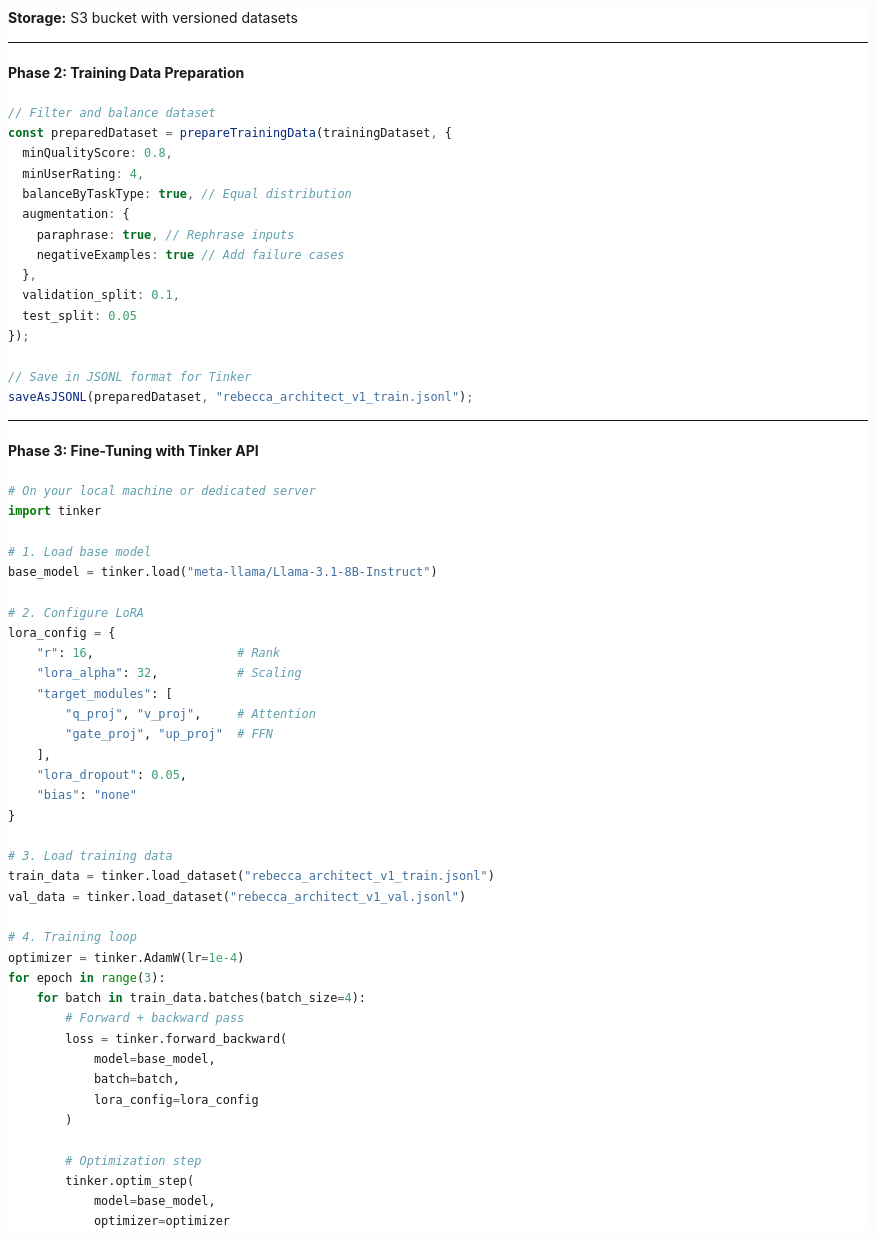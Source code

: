 **Storage:** S3 bucket with versioned datasets

---

#### **Phase 2: Training Data Preparation**

```typescript
// Filter and balance dataset
const preparedDataset = prepareTrainingData(trainingDataset, {
  minQualityScore: 0.8,
  minUserRating: 4,
  balanceByTaskType: true, // Equal distribution
  augmentation: {
    paraphrase: true, // Rephrase inputs
    negativeExamples: true // Add failure cases
  },
  validation_split: 0.1,
  test_split: 0.05
});

// Save in JSONL format for Tinker
saveAsJSONL(preparedDataset, "rebecca_architect_v1_train.jsonl");
```

---

#### **Phase 3: Fine-Tuning with Tinker API**

```python
# On your local machine or dedicated server
import tinker

# 1. Load base model
base_model = tinker.load("meta-llama/Llama-3.1-8B-Instruct")

# 2. Configure LoRA
lora_config = {
    "r": 16,                    # Rank
    "lora_alpha": 32,           # Scaling
    "target_modules": [
        "q_proj", "v_proj",     # Attention
        "gate_proj", "up_proj"  # FFN
    ],
    "lora_dropout": 0.05,
    "bias": "none"
}

# 3. Load training data
train_data = tinker.load_dataset("rebecca_architect_v1_train.jsonl")
val_data = tinker.load_dataset("rebecca_architect_v1_val.jsonl")

# 4. Training loop
optimizer = tinker.AdamW(lr=1e-4)
for epoch in range(3):
    for batch in train_data.batches(batch_size=4):
        # Forward + backward pass
        loss = tinker.forward_backward(
            model=base_model,
            batch=batch,
            lora_config=lora_config
        )
        
        # Optimization step
        tinker.optim_step(
            model=base_model,
            optimizer=optimizer
```